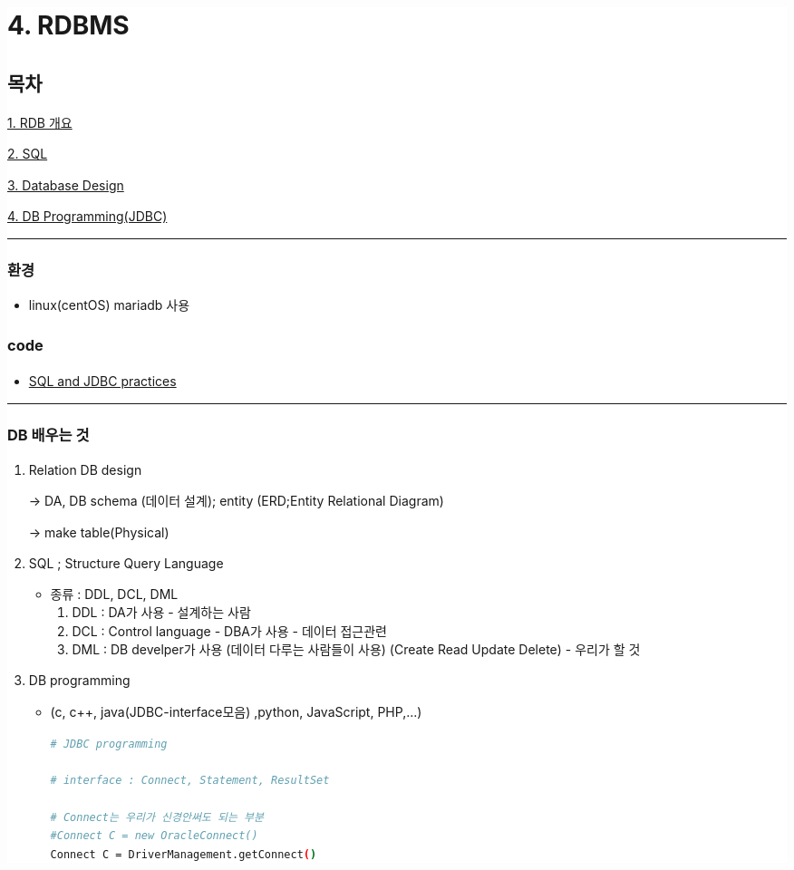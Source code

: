 # 4. RDBMS

## 목차

[1. RDB 개요](#1.-rdb-개요)

[2. SQL](#2.-sql)

[3. Database Design](3.-data-design-/-database-modeling)

[4. DB Programming(JDBC)](#4.-DB-programming)

---

### 환경

- linux(centOS) mariadb 사용

### code

- [SQL and JDBC practices]([https://github.com/mong-head/mariadb_practices](https://github.com/mong-head/mariadb_practices))

---

### DB 배우는 것

1. Relation DB design

    → DA, DB schema (데이터 설계); entity (ERD;Entity Relational Diagram)

    → make table(Physical)

2. SQL ; Structure Query Language
    - 종류 : DDL, DCL, DML
        1. DDL : DA가 사용 - 설계하는 사람
        2. DCL : Control language - DBA가 사용 - 데이터 접근관련
        3. DML : DB develper가 사용 (데이터 다루는 사람들이 사용) (Create Read Update Delete) - 우리가 할 것
3. DB programming
    - (c, c++, java(JDBC-interface모음) ,python, JavaScript, PHP,...)

        ```bash
        # JDBC programming

        # interface : Connect, Statement, ResultSet

        # Connect는 우리가 신경안써도 되는 부분
        #Connect C = new OracleConnect()
        Connect C = DriverManagement.getConnect()
